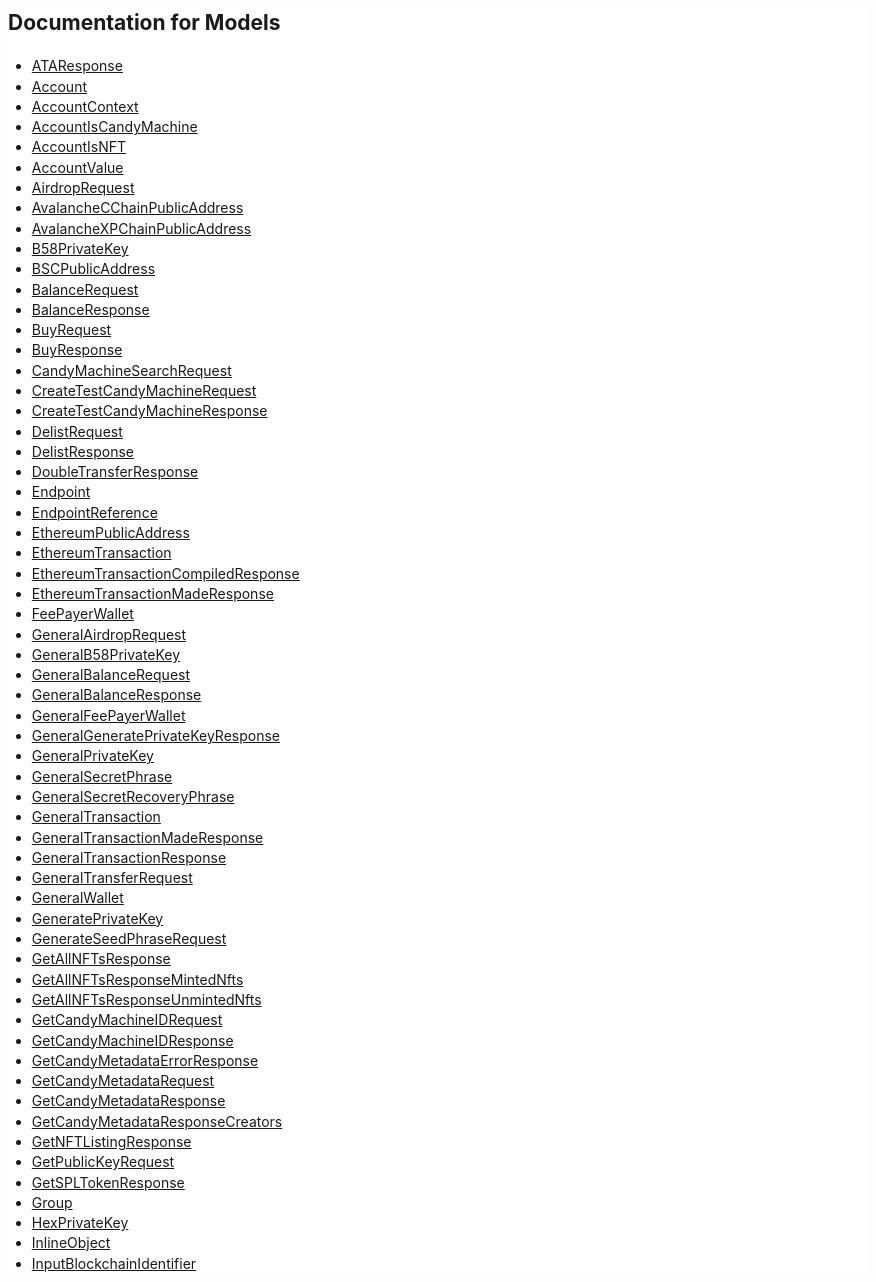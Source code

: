 
## Documentation for Models

 - [ATAResponse](docs/ATAResponse.md)
 - [Account](docs/Account.md)
 - [AccountContext](docs/AccountContext.md)
 - [AccountIsCandyMachine](docs/AccountIsCandyMachine.md)
 - [AccountIsNFT](docs/AccountIsNFT.md)
 - [AccountValue](docs/AccountValue.md)
 - [AirdropRequest](docs/AirdropRequest.md)
 - [AvalancheCChainPublicAddress](docs/AvalancheCChainPublicAddress.md)
 - [AvalancheXPChainPublicAddress](docs/AvalancheXPChainPublicAddress.md)
 - [B58PrivateKey](docs/B58PrivateKey.md)
 - [BSCPublicAddress](docs/BSCPublicAddress.md)
 - [BalanceRequest](docs/BalanceRequest.md)
 - [BalanceResponse](docs/BalanceResponse.md)
 - [BuyRequest](docs/BuyRequest.md)
 - [BuyResponse](docs/BuyResponse.md)
 - [CandyMachineSearchRequest](docs/CandyMachineSearchRequest.md)
 - [CreateTestCandyMachineRequest](docs/CreateTestCandyMachineRequest.md)
 - [CreateTestCandyMachineResponse](docs/CreateTestCandyMachineResponse.md)
 - [DelistRequest](docs/DelistRequest.md)
 - [DelistResponse](docs/DelistResponse.md)
 - [DoubleTransferResponse](docs/DoubleTransferResponse.md)
 - [Endpoint](docs/Endpoint.md)
 - [EndpointReference](docs/EndpointReference.md)
 - [EthereumPublicAddress](docs/EthereumPublicAddress.md)
 - [EthereumTransaction](docs/EthereumTransaction.md)
 - [EthereumTransactionCompiledResponse](docs/EthereumTransactionCompiledResponse.md)
 - [EthereumTransactionMadeResponse](docs/EthereumTransactionMadeResponse.md)
 - [FeePayerWallet](docs/FeePayerWallet.md)
 - [GeneralAirdropRequest](docs/GeneralAirdropRequest.md)
 - [GeneralB58PrivateKey](docs/GeneralB58PrivateKey.md)
 - [GeneralBalanceRequest](docs/GeneralBalanceRequest.md)
 - [GeneralBalanceResponse](docs/GeneralBalanceResponse.md)
 - [GeneralFeePayerWallet](docs/GeneralFeePayerWallet.md)
 - [GeneralGeneratePrivateKeyResponse](docs/GeneralGeneratePrivateKeyResponse.md)
 - [GeneralPrivateKey](docs/GeneralPrivateKey.md)
 - [GeneralSecretPhrase](docs/GeneralSecretPhrase.md)
 - [GeneralSecretRecoveryPhrase](docs/GeneralSecretRecoveryPhrase.md)
 - [GeneralTransaction](docs/GeneralTransaction.md)
 - [GeneralTransactionMadeResponse](docs/GeneralTransactionMadeResponse.md)
 - [GeneralTransactionResponse](docs/GeneralTransactionResponse.md)
 - [GeneralTransferRequest](docs/GeneralTransferRequest.md)
 - [GeneralWallet](docs/GeneralWallet.md)
 - [GeneratePrivateKey](docs/GeneratePrivateKey.md)
 - [GenerateSeedPhraseRequest](docs/GenerateSeedPhraseRequest.md)
 - [GetAllNFTsResponse](docs/GetAllNFTsResponse.md)
 - [GetAllNFTsResponseMintedNfts](docs/GetAllNFTsResponseMintedNfts.md)
 - [GetAllNFTsResponseUnmintedNfts](docs/GetAllNFTsResponseUnmintedNfts.md)
 - [GetCandyMachineIDRequest](docs/GetCandyMachineIDRequest.md)
 - [GetCandyMachineIDResponse](docs/GetCandyMachineIDResponse.md)
 - [GetCandyMetadataErrorResponse](docs/GetCandyMetadataErrorResponse.md)
 - [GetCandyMetadataRequest](docs/GetCandyMetadataRequest.md)
 - [GetCandyMetadataResponse](docs/GetCandyMetadataResponse.md)
 - [GetCandyMetadataResponseCreators](docs/GetCandyMetadataResponseCreators.md)
 - [GetNFTListingResponse](docs/GetNFTListingResponse.md)
 - [GetPublicKeyRequest](docs/GetPublicKeyRequest.md)
 - [GetSPLTokenResponse](docs/GetSPLTokenResponse.md)
 - [Group](docs/Group.md)
 - [HexPrivateKey](docs/HexPrivateKey.md)
 - [InlineObject](docs/InlineObject.md)
 - [InputBlockchainIdentifier](docs/InputBlockchainIdentifier.md)